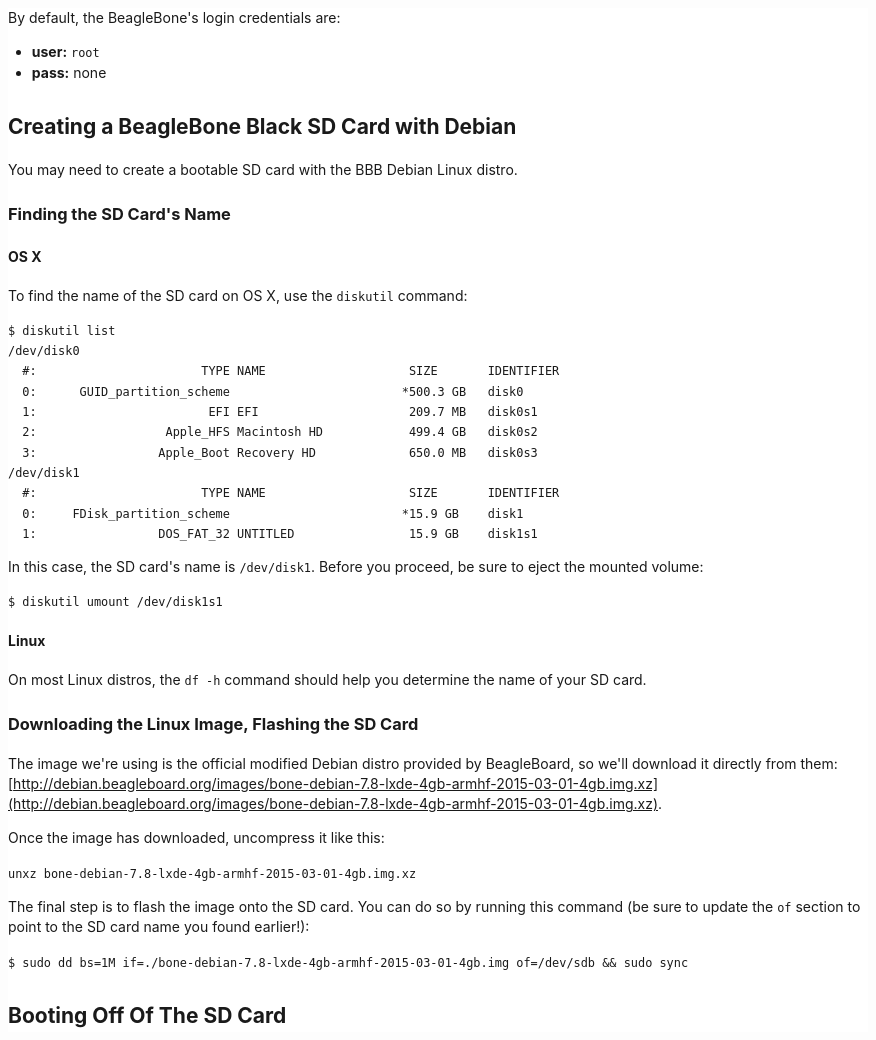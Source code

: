 By default, the BeagleBone's login credentials are:

- **user:** `root`
- **pass:** none

## Creating a BeagleBone Black SD Card with Debian

You may need to create a bootable SD card with the BBB Debian Linux distro.

### Finding the SD Card's Name

#### OS X

To find the name of the SD card on OS X, use the `diskutil` command:

    $ diskutil list
    /dev/disk0
      #:                       TYPE NAME                    SIZE       IDENTIFIER
      0:      GUID_partition_scheme                        *500.3 GB   disk0
      1:                        EFI EFI                     209.7 MB   disk0s1
      2:                  Apple_HFS Macintosh HD            499.4 GB   disk0s2
      3:                 Apple_Boot Recovery HD             650.0 MB   disk0s3
    /dev/disk1
      #:                       TYPE NAME                    SIZE       IDENTIFIER
      0:     FDisk_partition_scheme                        *15.9 GB    disk1
      1:                 DOS_FAT_32 UNTITLED                15.9 GB    disk1s1

In this case, the SD card's name is `/dev/disk1`.
Before you proceed, be sure to eject the mounted volume:

    $ diskutil umount /dev/disk1s1

#### Linux

On most Linux distros, the `df -h` command should help you determine the name of your SD card.

### Downloading the Linux Image, Flashing the SD Card

The image we're using is the official modified Debian distro provided by BeagleBoard, so we'll download it directly from them:
[http://debian.beagleboard.org/images/bone-debian-7.8-lxde-4gb-armhf-2015-03-01-4gb.img.xz](http://debian.beagleboard.org/images/bone-debian-7.8-lxde-4gb-armhf-2015-03-01-4gb.img.xz).

Once the image has downloaded, uncompress it like this:

    unxz bone-debian-7.8-lxde-4gb-armhf-2015-03-01-4gb.img.xz

The final step is to flash the image onto the SD card.
You can do so by running this command (be sure to update the `of` section to point to the SD card name you found earlier!):

    $ sudo dd bs=1M if=./bone-debian-7.8-lxde-4gb-armhf-2015-03-01-4gb.img of=/dev/sdb && sudo sync

## Booting Off Of The SD Card

